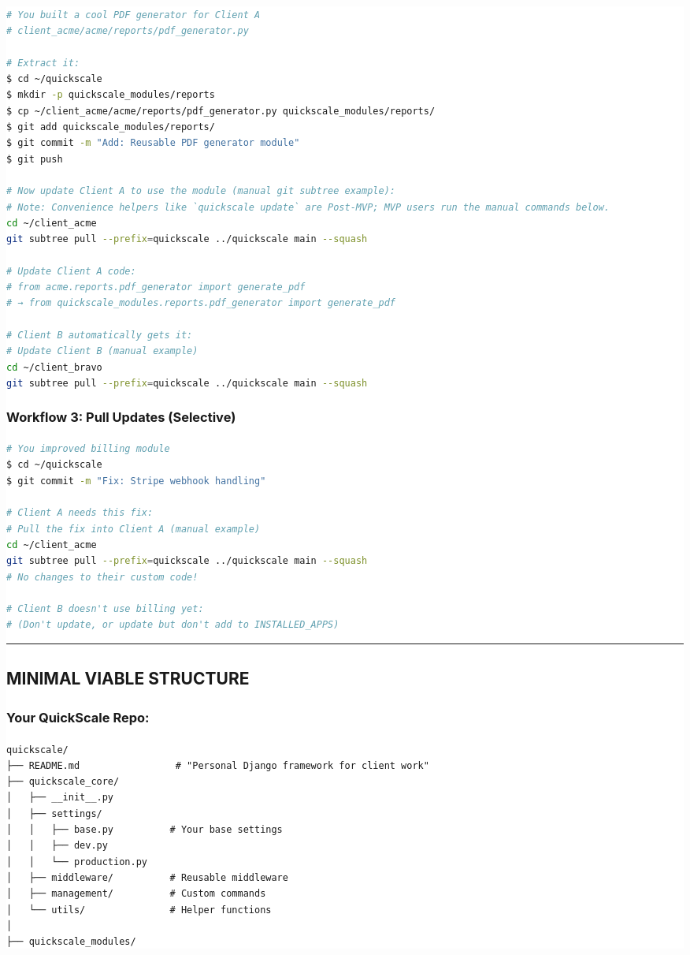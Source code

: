 ```bash
# You built a cool PDF generator for Client A
# client_acme/acme/reports/pdf_generator.py

# Extract it:
$ cd ~/quickscale
$ mkdir -p quickscale_modules/reports
$ cp ~/client_acme/acme/reports/pdf_generator.py quickscale_modules/reports/
$ git add quickscale_modules/reports/
$ git commit -m "Add: Reusable PDF generator module"
$ git push

# Now update Client A to use the module (manual git subtree example):
# Note: Convenience helpers like `quickscale update` are Post-MVP; MVP users run the manual commands below.
cd ~/client_acme
git subtree pull --prefix=quickscale ../quickscale main --squash

# Update Client A code:
# from acme.reports.pdf_generator import generate_pdf
# → from quickscale_modules.reports.pdf_generator import generate_pdf

# Client B automatically gets it:
# Update Client B (manual example)
cd ~/client_bravo
git subtree pull --prefix=quickscale ../quickscale main --squash
```

### **Workflow 3: Pull Updates (Selective)**

```bash
# You improved billing module
$ cd ~/quickscale
$ git commit -m "Fix: Stripe webhook handling"

# Client A needs this fix:
# Pull the fix into Client A (manual example)
cd ~/client_acme
git subtree pull --prefix=quickscale ../quickscale main --squash
# No changes to their custom code!

# Client B doesn't use billing yet:
# (Don't update, or update but don't add to INSTALLED_APPS)
```

---

## **MINIMAL VIABLE STRUCTURE**

### **Your QuickScale Repo:**

```
quickscale/
├── README.md                 # "Personal Django framework for client work"
├── quickscale_core/
│   ├── __init__.py
│   ├── settings/
│   │   ├── base.py          # Your base settings
│   │   ├── dev.py
│   │   └── production.py
│   ├── middleware/          # Reusable middleware
│   ├── management/          # Custom commands
│   └── utils/               # Helper functions
│
├── quickscale_modules/
```